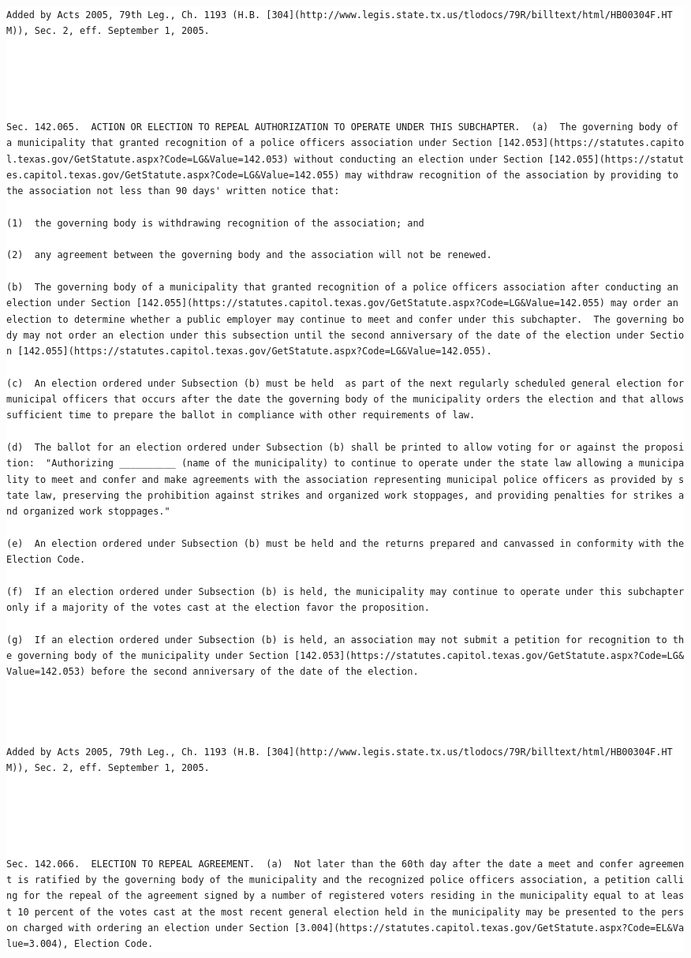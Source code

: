     
    
    
    Added by Acts 2005, 79th Leg., Ch. 1193 (H.B. [304](http://www.legis.state.tx.us/tlodocs/79R/billtext/html/HB00304F.HTM)), Sec. 2, eff. September 1, 2005.
    
    
    
    
    
    Sec. 142.065.  ACTION OR ELECTION TO REPEAL AUTHORIZATION TO OPERATE UNDER THIS SUBCHAPTER.  (a)  The governing body of a municipality that granted recognition of a police officers association under Section [142.053](https://statutes.capitol.texas.gov/GetStatute.aspx?Code=LG&Value=142.053) without conducting an election under Section [142.055](https://statutes.capitol.texas.gov/GetStatute.aspx?Code=LG&Value=142.055) may withdraw recognition of the association by providing to the association not less than 90 days' written notice that:
    
    (1)  the governing body is withdrawing recognition of the association; and
    
    (2)  any agreement between the governing body and the association will not be renewed.
    
    (b)  The governing body of a municipality that granted recognition of a police officers association after conducting an election under Section [142.055](https://statutes.capitol.texas.gov/GetStatute.aspx?Code=LG&Value=142.055) may order an election to determine whether a public employer may continue to meet and confer under this subchapter.  The governing body may not order an election under this subsection until the second anniversary of the date of the election under Section [142.055](https://statutes.capitol.texas.gov/GetStatute.aspx?Code=LG&Value=142.055).
    
    (c)  An election ordered under Subsection (b) must be held  as part of the next regularly scheduled general election for municipal officers that occurs after the date the governing body of the municipality orders the election and that allows sufficient time to prepare the ballot in compliance with other requirements of law.
    
    (d)  The ballot for an election ordered under Subsection (b) shall be printed to allow voting for or against the proposition:  "Authorizing __________ (name of the municipality) to continue to operate under the state law allowing a municipality to meet and confer and make agreements with the association representing municipal police officers as provided by state law, preserving the prohibition against strikes and organized work stoppages, and providing penalties for strikes and organized work stoppages."
    
    (e)  An election ordered under Subsection (b) must be held and the returns prepared and canvassed in conformity with the Election Code.
    
    (f)  If an election ordered under Subsection (b) is held, the municipality may continue to operate under this subchapter only if a majority of the votes cast at the election favor the proposition.
    
    (g)  If an election ordered under Subsection (b) is held, an association may not submit a petition for recognition to the governing body of the municipality under Section [142.053](https://statutes.capitol.texas.gov/GetStatute.aspx?Code=LG&Value=142.053) before the second anniversary of the date of the election.
    
    
    
    
    Added by Acts 2005, 79th Leg., Ch. 1193 (H.B. [304](http://www.legis.state.tx.us/tlodocs/79R/billtext/html/HB00304F.HTM)), Sec. 2, eff. September 1, 2005.
    
    
    
    
    
    Sec. 142.066.  ELECTION TO REPEAL AGREEMENT.  (a)  Not later than the 60th day after the date a meet and confer agreement is ratified by the governing body of the municipality and the recognized police officers association, a petition calling for the repeal of the agreement signed by a number of registered voters residing in the municipality equal to at least 10 percent of the votes cast at the most recent general election held in the municipality may be presented to the person charged with ordering an election under Section [3.004](https://statutes.capitol.texas.gov/GetStatute.aspx?Code=EL&Value=3.004), Election Code.
    